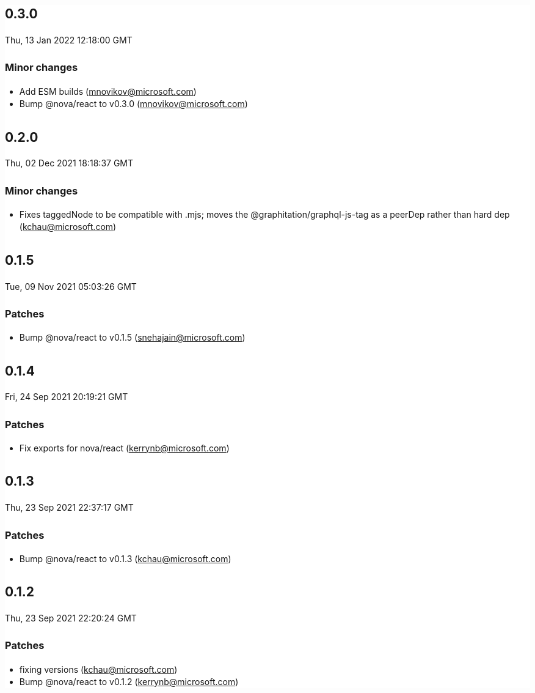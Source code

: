 ## 0.3.0

Thu, 13 Jan 2022 12:18:00 GMT

### Minor changes

- Add ESM builds (mnovikov@microsoft.com)
- Bump @nova/react to v0.3.0 (mnovikov@microsoft.com)

## 0.2.0

Thu, 02 Dec 2021 18:18:37 GMT

### Minor changes

- Fixes taggedNode to be compatible with .mjs; moves the @graphitation/graphql-js-tag as a peerDep rather than hard dep (kchau@microsoft.com)

## 0.1.5

Tue, 09 Nov 2021 05:03:26 GMT

### Patches

- Bump @nova/react to v0.1.5 (snehajain@microsoft.com)

## 0.1.4

Fri, 24 Sep 2021 20:19:21 GMT

### Patches

- Fix exports for nova/react (kerrynb@microsoft.com)

## 0.1.3

Thu, 23 Sep 2021 22:37:17 GMT

### Patches

- Bump @nova/react to v0.1.3 (kchau@microsoft.com)

## 0.1.2

Thu, 23 Sep 2021 22:20:24 GMT

### Patches

- fixing versions (kchau@microsoft.com)
- Bump @nova/react to v0.1.2 (kerrynb@microsoft.com)
